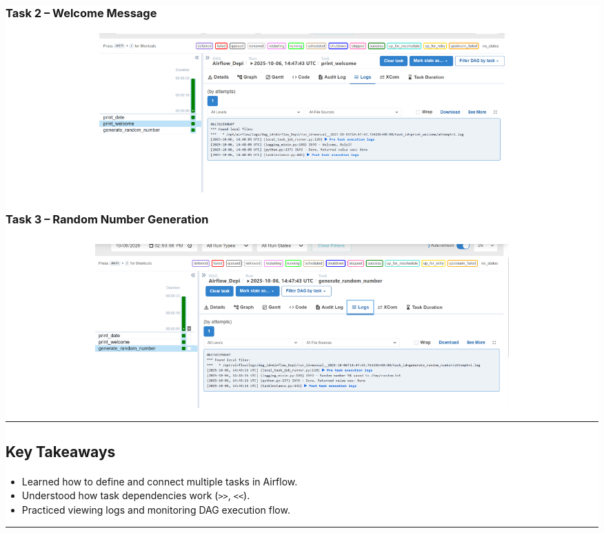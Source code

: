 ### Task 2 – Welcome Message
<p align="center">
  <img src="images/welcome_log.png" width="600"/>
</p>

### Task 3 – Random Number Generation
<p align="center">
  <img src="images/random_log.png" width="600"/>
</p>

---

## Key Takeaways
- Learned how to define and connect multiple tasks in Airflow.  
- Understood how task dependencies work (`>>`, `<<`).  
- Practiced viewing logs and monitoring DAG execution flow.

---